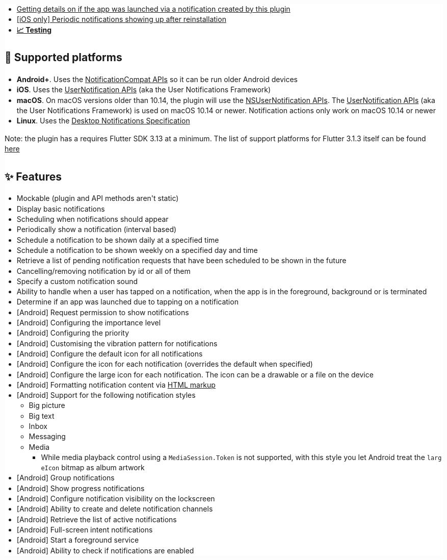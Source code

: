   - [Getting details on if the app was launched via a notification created by this plugin](#getting-details-on-if-the-app-was-launched-via-a-notification-created-by-this-plugin)
   - [[iOS only] Periodic notifications showing up after reinstallation](#ios-only-periodic-notifications-showing-up-after-reinstallation)
- **[📈 Testing](#-testing)**

## 📱 Supported platforms

* **Android+**. Uses the [NotificationCompat APIs](https://developer.android.com/reference/androidx/core/app/NotificationCompat) so it can be run older Android devices
* **iOS**. Uses the [UserNotification APIs](https://developer.apple.com/documentation/usernotifications) (aka the User Notifications Framework)
* **macOS**. On macOS versions older than 10.14, the plugin will use the [NSUserNotification APIs](https://developer.apple.com/documentation/foundation/nsusernotification). The [UserNotification APIs](https://developer.apple.com/documentation/usernotifications) (aka the User Notifications Framework) is used on macOS 10.14 or newer. Notification actions only work on macOS 10.14 or newer
* **Linux**. Uses the [Desktop Notifications Specification](https://specifications.freedesktop.org/notification-spec/)

Note: the plugin has a requires Flutter SDK 3.13 at a minimum. The list of support platforms for Flutter 3.1.3 itself can be found [here](https://github.com/flutter/website/blob/3d18ab48218101493af84953b71eac0cc6781fdd/src/reference/supported-platforms.md)

## ✨ Features

* Mockable (plugin and API methods aren't static)
* Display basic notifications
* Scheduling when notifications should appear
* Periodically show a notification (interval based)
* Schedule a notification to be shown daily at a specified time
* Schedule a notification to be shown weekly on a specified day and time
* Retrieve a list of pending notification requests that have been scheduled to be shown in the future
* Cancelling/removing notification by id or all of them
* Specify a custom notification sound
* Ability to handle when a user has tapped on a notification, when the app is in the foreground, background or is terminated
* Determine if an app was launched due to tapping on a notification
* [Android] Request permission to show notifications
* [Android] Configuring the importance level
* [Android] Configuring the priority
* [Android] Customising the vibration pattern for notifications
* [Android] Configure the default icon for all notifications
* [Android] Configure the icon for each notification (overrides the default when specified)
* [Android] Configure the large icon for each notification. The icon can be a drawable or a file on the device
* [Android] Formatting notification content via [HTML markup](https://developer.android.com/guide/topics/resources/string-resource.html#StylingWithHTML)
* [Android] Support for the following notification styles
    * Big picture
    * Big text
    * Inbox
    * Messaging
    * Media
        * While media playback control using a `MediaSession.Token` is not supported, with this style you let Android treat the `largeIcon` bitmap as album artwork
* [Android] Group notifications
* [Android] Show progress notifications
* [Android] Configure notification visibility on the lockscreen
* [Android] Ability to create and delete notification channels
* [Android] Retrieve the list of active notifications
* [Android] Full-screen intent notifications
* [Android] Start a foreground service
* [Android] Ability to check if notifications are enabled
